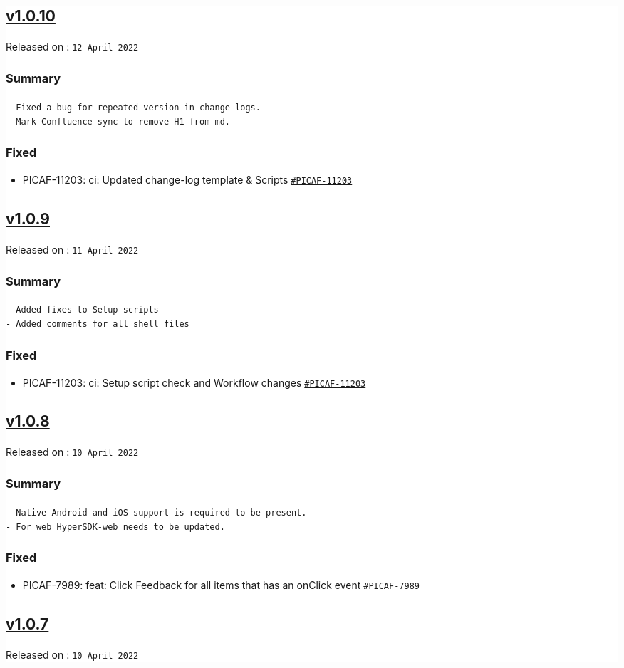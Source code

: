 ## [v1.0.10](https://bitbucket.org/juspay/presto-ui/branches/compare/v1.0.10%0Dv1.0.9)

Released on : `12 April 2022`

### Summary
``` - Updated change-log template to provide better visibility.
- Fixed a bug for repeated version in change-logs.
- Mark-Confluence sync to remove H1 from md.
```

### Fixed
- PICAF-11203: ci: Updated change-log template & Scripts
[`#PICAF-11203`](https://juspay.atlassian.net/browse/PICAF-11203)

## [v1.0.9](https://bitbucket.org/juspay/presto-ui/branches/compare/v1.0.9%0Dv1.0.8)

Released on : `11 April 2022`

### Summary
``` - Updated wokflow to create tags after pushing.
- Added fixes to Setup scripts
- Added comments for all shell files
```

### Fixed
- PICAF-11203: ci: Setup script check and Workflow changes
[`#PICAF-11203`](https://juspay.atlassian.net/browse/PICAF-11203)

## [v1.0.8](https://bitbucket.org/juspay/presto-ui/branches/compare/v1.0.8%0Dv1.0.7)

Released on : `10 April 2022`

### Summary
``` - Added click feedback to views and map it to native on click events
- Native Android and iOS support is required to be present.
- For web HyperSDK-web needs to be updated.
```

### Fixed
- PICAF-7989: feat: Click Feedback for all items that has an onClick event
[`#PICAF-7989`](https://juspay.atlassian.net/browse/PICAF-7989)

## [v1.0.7](https://bitbucket.org/juspay/presto-ui/branches/compare/v1.0.7%0Dv1.0.6)

Released on : `10 April 2022`
